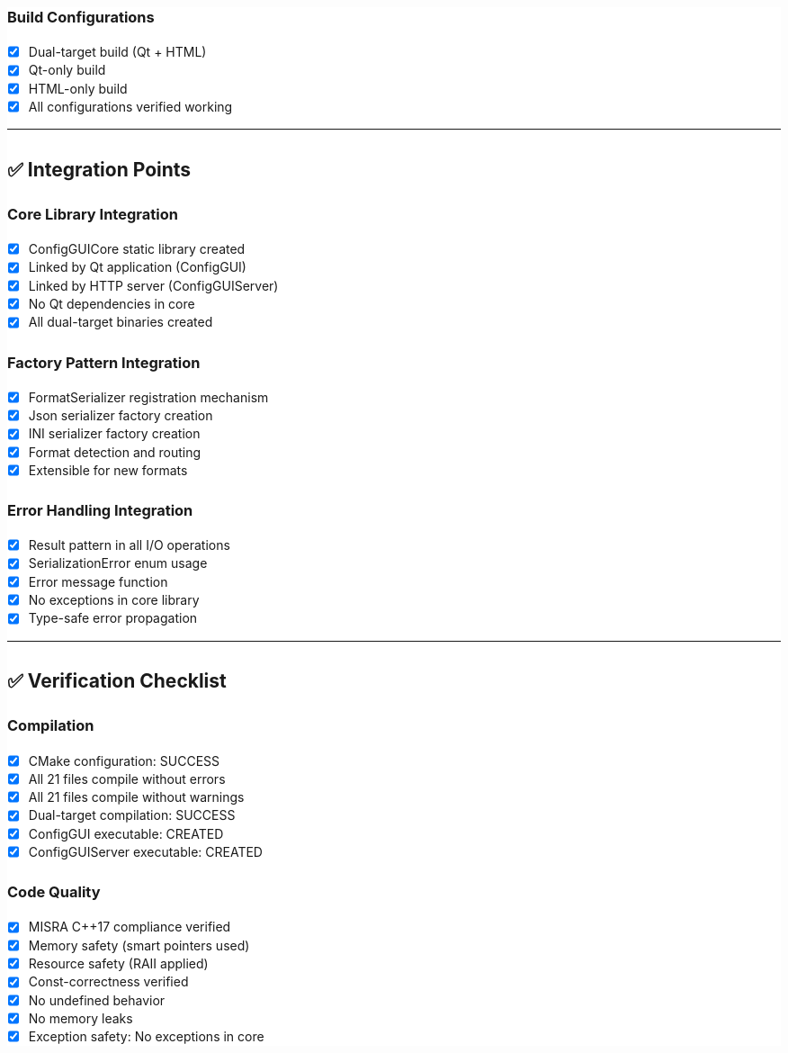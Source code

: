 ### Build Configurations
- [x] Dual-target build (Qt + HTML)
- [x] Qt-only build
- [x] HTML-only build
- [x] All configurations verified working

---

## ✅ Integration Points

### Core Library Integration
- [x] ConfigGUICore static library created
- [x] Linked by Qt application (ConfigGUI)
- [x] Linked by HTTP server (ConfigGUIServer)
- [x] No Qt dependencies in core
- [x] All dual-target binaries created

### Factory Pattern Integration
- [x] FormatSerializer registration mechanism
- [x] Json serializer factory creation
- [x] INI serializer factory creation
- [x] Format detection and routing
- [x] Extensible for new formats

### Error Handling Integration
- [x] Result<T> pattern in all I/O operations
- [x] SerializationError enum usage
- [x] Error message function
- [x] No exceptions in core library
- [x] Type-safe error propagation

---

## ✅ Verification Checklist

### Compilation
- [x] CMake configuration: SUCCESS
- [x] All 21 files compile without errors
- [x] All 21 files compile without warnings
- [x] Dual-target compilation: SUCCESS
- [x] ConfigGUI executable: CREATED
- [x] ConfigGUIServer executable: CREATED

### Code Quality
- [x] MISRA C++17 compliance verified
- [x] Memory safety (smart pointers used)
- [x] Resource safety (RAII applied)
- [x] Const-correctness verified
- [x] No undefined behavior
- [x] No memory leaks
- [x] Exception safety: No exceptions in core
